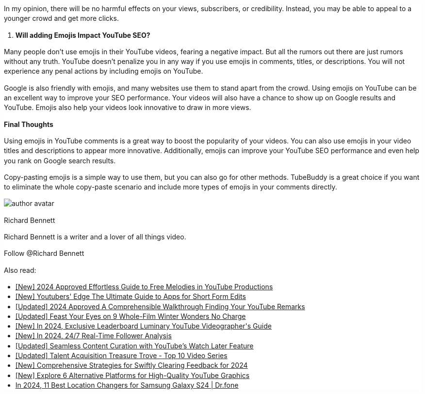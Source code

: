 In my opinion, there will be no harmful effects on your views, subscribers, or credibility. Instead, you may be able to appeal to a younger crowd and get more clicks.

1. **Will adding Emojis Impact YouTube SEO?**

Many people don’t use emojis in their YouTube videos, fearing a negative impact. But all the rumors out there are just rumors without any truth. YouTube doesn’t penalize you in any way if you use emojis in comments, titles, or descriptions. You will not experience any penal actions by including emojis on YouTube.

Google is also friendly with emojis, and many websites use them to stand apart from the crowd. Using emojis on YouTube can be an excellent way to improve your SEO performance. Your videos will also have a chance to show up on Google results and YouTube. Emojis also help your videos look innovative to draw in more views.

**Final Thoughts**

Using emojis in YouTube comments is a great way to boost the popularity of your videos. You can also use emojis in your video titles and descriptions to appear more innovative. Additionally, emojis can improve your YouTube SEO performance and even help you rank on Google search results.

Copy-pasting emojis is a simple way to use them, but you can also go for other methods. TubeBuddy is a great choice if you want to eliminate the whole copy-paste scenario and include more types of emojis in your comments directly.

![author avatar](https://images.wondershare.com/filmora/article-images/richard-bennett.jpg)

Richard Bennett

Richard Bennett is a writer and a lover of all things video.

Follow @Richard Bennett

<span class="atpl-alsoreadstyle">Also read:</span>
<div><ul>
<li><a href="https://facebook-video-share.techidaily.com/new-2024-approved-effortless-guide-to-free-melodies-in-youtube-productions/"><u>[New] 2024 Approved  Effortless Guide to Free Melodies in YouTube Productions</u></a></li>
<li><a href="https://facebook-video-share.techidaily.com/new-youtubers-edge-the-ultimate-guide-to-apps-for-short-form-edits/"><u>[New] Youtubers' Edge  The Ultimate Guide to Apps for Short Form Edits</u></a></li>
<li><a href="https://facebook-video-share.techidaily.com/updated-2024-approved-a-comprehensible-walkthrough-finding-your-youtube-remarks/"><u>[Updated] 2024 Approved  A Comprehensible Walkthrough  Finding Your YouTube Remarks</u></a></li>
<li><a href="https://facebook-video-share.techidaily.com/updated-feast-your-eyes-on-9-whole-film-winter-wonders-no-charge/"><u>[Updated] Feast Your Eyes on 9 Whole-Film Winter Wonders  No Charge</u></a></li>
<li><a href="https://facebook-video-share.techidaily.com/new-in-2024-exclusive-leaderboard-luminary-youtube-videographers-guide/"><u>[New] In 2024, Exclusive Leaderboard Luminary  YouTube Videographer's Guide</u></a></li>
<li><a href="https://facebook-video-share.techidaily.com/new-in-2024-247-real-time-follower-analysis/"><u>[New] In 2024, 24/7 Real-Time Follower Analysis</u></a></li>
<li><a href="https://facebook-video-share.techidaily.com/updated-seamless-content-curation-with-youtubes-watch-later-feature/"><u>[Updated] Seamless Content Curation with YouTube’s Watch Later Feature</u></a></li>
<li><a href="https://facebook-video-share.techidaily.com/updated-talent-acquisition-treasure-trove-top-10-video-series/"><u>[Updated] Talent Acquisition Treasure Trove - Top 10 Video Series</u></a></li>
<li><a href="https://facebook-video-share.techidaily.com/new-comprehensive-strategies-for-swiftly-clearing-feedback-for-2024/"><u>[New] Comprehensive Strategies for Swiftly Clearing Feedback for 2024</u></a></li>
<li><a href="https://youtube-stream.techidaily.com/new-explore-6-alternative-platforms-for-high-quality-youtube-graphics/"><u>[New] Explore 6 Alternative Platforms for High-Quality YouTube Graphics</u></a></li>
<li><a href="https://fake-location.techidaily.com/in-2024-11-best-location-changers-for-samsung-galaxy-s24-drfone-by-drfone-virtual-android/"><u>In 2024, 11 Best Location Changers for Samsung Galaxy S24 | Dr.fone</u></a></li>